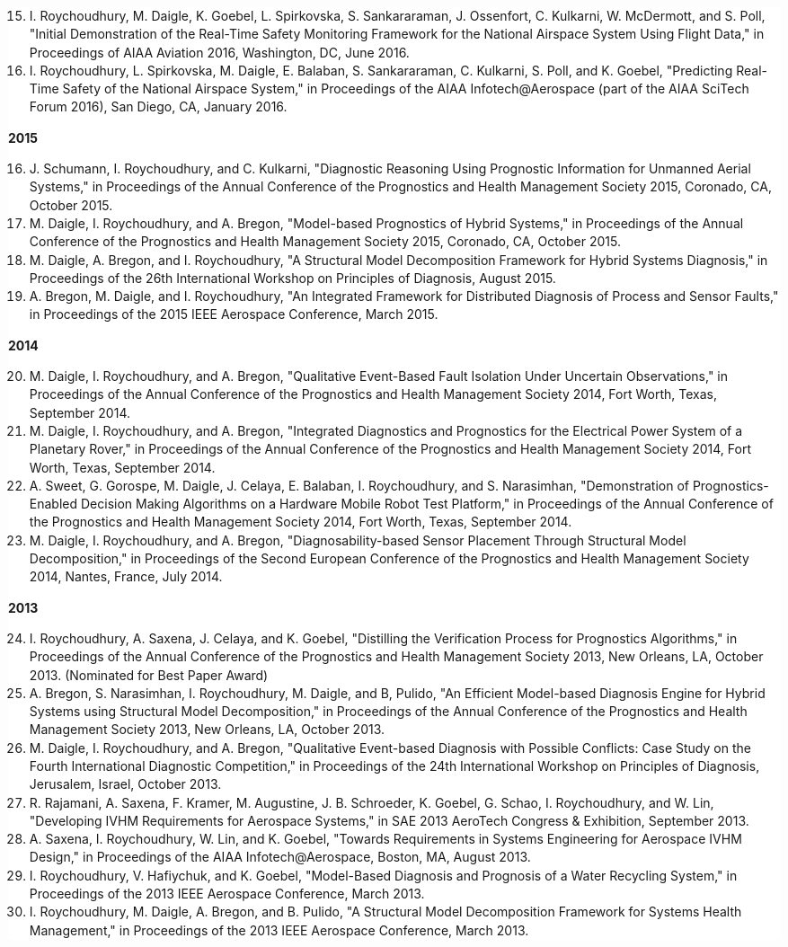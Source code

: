 15. I. Roychoudhury, M. Daigle, K. Goebel, L. Spirkovska, S. Sankararaman, J. Ossenfort, C. Kulkarni, W. McDermott, and S. Poll, "Initial Demonstration of the Real-Time Safety Monitoring Framework for the National Airspace System Using Flight Data," in Proceedings of AIAA Aviation 2016, Washington, DC, June 2016. 
16. I. Roychoudhury, L. Spirkovska, M. Daigle, E. Balaban, S. Sankararaman, C. Kulkarni, S. Poll, and K. Goebel, "Predicting Real-Time Safety of the National Airspace System," in Proceedings of the AIAA Infotech@Aerospace (part of the AIAA SciTech Forum 2016), San Diego, CA, January 2016.

**2015**

16. J. Schumann, I. Roychoudhury, and C. Kulkarni, "Diagnostic Reasoning Using Prognostic Information for Unmanned Aerial Systems," in Proceedings of the Annual Conference of the Prognostics and Health Management Society 2015, Coronado, CA, October 2015.
19. M. Daigle, I. Roychoudhury, and A. Bregon, "Model-based Prognostics of Hybrid Systems,"  in Proceedings of the Annual Conference of the Prognostics and Health Management Society 2015, Coronado, CA, October 2015.
20. M. Daigle, A. Bregon, and I. Roychoudhury, "A Structural Model Decomposition Framework for Hybrid Systems Diagnosis," in Proceedings of the 26th International Workshop on Principles of Diagnosis, August 2015. 
21. A. Bregon, M. Daigle, and I. Roychoudhury, "An Integrated Framework for Distributed Diagnosis of Process and Sensor Faults," in Proceedings of the 2015 IEEE Aerospace Conference, March 2015.

**2014**

20. M. Daigle, I. Roychoudhury, and A. Bregon, "Qualitative Event-Based Fault Isolation Under Uncertain Observations," in Proceedings of the Annual Conference of the Prognostics and Health Management Society 2014, Fort Worth, Texas, September 2014.
24. M. Daigle, I. Roychoudhury, and A. Bregon, "Integrated Diagnostics and Prognostics for the Electrical Power System of a Planetary Rover," in Proceedings of the Annual Conference of the Prognostics and Health Management Society 2014, Fort Worth, Texas, September 2014.
25. A. Sweet, G. Gorospe, M. Daigle, J. Celaya, E. Balaban, I. Roychoudhury, and S. Narasimhan, "Demonstration of Prognostics-Enabled Decision Making Algorithms on a Hardware Mobile Robot Test Platform," in Proceedings of the Annual Conference of the Prognostics and Health Management Society 2014, Fort Worth, Texas, September 2014.
26. M. Daigle, I. Roychoudhury, and A. Bregon, "Diagnosability-based Sensor Placement Through Structural Model Decomposition," in Proceedings of the Second European Conference of the Prognostics and Health Management Society 2014, Nantes, France, July 2014.

**2013**

24. I. Roychoudhury, A. Saxena, J. Celaya, and K. Goebel, "Distilling the Verification Process for Prognostics Algorithms," in Proceedings of the Annual Conference of the Prognostics and Health Management Society 2013, New Orleans, LA, October 2013. (Nominated for Best Paper Award)
29. A. Bregon, S. Narasimhan, I. Roychoudhury, M. Daigle, and B, Pulido, "An Efficient Model-based Diagnosis Engine for Hybrid Systems using Structural Model Decomposition," in Proceedings of the Annual Conference of the Prognostics and Health Management Society 2013, New Orleans, LA, October 2013.
30. M. Daigle, I. Roychoudhury, and A. Bregon, "Qualitative Event-based Diagnosis with Possible Conflicts: Case Study on the Fourth International Diagnostic Competition," in Proceedings of the 24th International Workshop on Principles of Diagnosis, Jerusalem, Israel, October 2013.
31. R. Rajamani, A. Saxena, F. Kramer, M. Augustine, J. B. Schroeder, K. Goebel, G. Schao, I. Roychoudhury, and W. Lin, "Developing IVHM Requirements for Aerospace Systems," in SAE 2013 AeroTech Congress & Exhibition, September 2013.
32. A. Saxena, I. Roychoudhury, W. Lin, and K.  Goebel, "Towards Requirements in Systems Engineering for Aerospace IVHM Design," in Proceedings of the AIAA Infotech@Aerospace, Boston, MA, August 2013.
33. I. Roychoudhury, V. Hafiychuk, and K. Goebel, "Model-Based Diagnosis and Prognosis of a Water Recycling System," in Proceedings of the 2013 IEEE Aerospace Conference, March 2013.
34. I. Roychoudhury, M. Daigle, A. Bregon, and B. Pulido, "A Structural Model Decomposition Framework for Systems Health Management," in Proceedings of the 2013 IEEE Aerospace Conference, March 2013.
